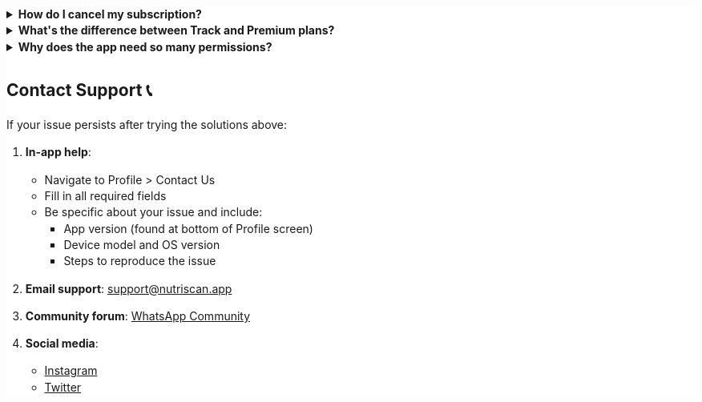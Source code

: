 <details><summary><b>How do I cancel my subscription?</b></summary></details>

<details><summary><b>What's the difference between Track and Premium plans?</b></summary></details>

<details><summary><b>Why does the app need so many permissions?</b></summary></details>

## Contact Support 📞

If your issue persists after trying the solutions above:

1. **In-app help**:
   - Navigate to Profile > Contact Us
   - Fill in all required fields
   - Be specific about your issue and include:
     - App version (found at bottom of Profile screen)
     - Device model and OS version
     - Steps to reproduce the issue

2. **Email support**: [support@nutriscan.app](mailto:support@nutriscan.app)

3. **Community forum**: [WhatsApp Community](https://chat.whatsapp.com/D59cAogthGxFZo67dShNzv)

4. **Social media**:
   - [Instagram](https://instagram.com/nutriscan.app)
   - [Twitter](https://twitter.com/nutriscanapp)